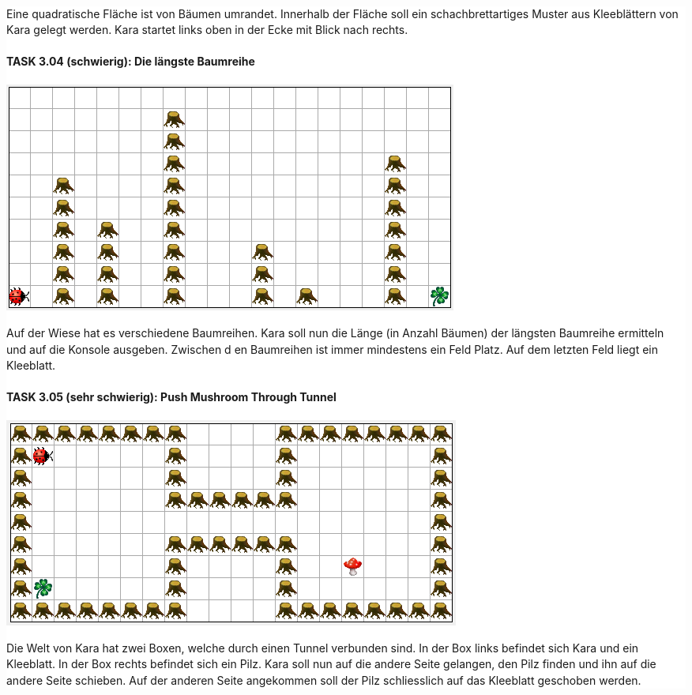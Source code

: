 Eine quadratische Fläche ist von Bäumen umrandet. Innerhalb der Fläche soll ein schachbrettartiges Muster aus Kleeblättern von Kara gelegt werden. Kara startet links oben in der Ecke mit Blick nach rechts.



#### <i class="fa fa-rocket"></i> TASK 3.04 (schwierig): Die längste Baumreihe

![TASK 3.04](task04.png) 

Auf der Wiese hat es verschiedene Baumreihen. Kara soll nun die Länge (in Anzahl Bäumen) der längsten Baumreihe ermitteln und auf die Konsole ausgeben. Zwischen d en Baumreihen ist immer mindestens ein Feld Platz. Auf dem letzten Feld liegt ein Kleeblatt.



#### <i class="fa fa-rocket"></i> TASK 3.05 (sehr schwierig): Push Mushroom Through Tunnel

![TASK 3.05](task05.png) 

Die Welt von Kara hat zwei Boxen, welche durch einen Tunnel verbunden sind. In der Box links befindet sich Kara und ein Kleeblatt. In der Box rechts befindet sich ein Pilz. Kara soll nun auf die andere Seite gelangen, den Pilz finden und ihn auf die andere Seite schieben. Auf der anderen Seite angekommen soll der Pilz schliesslich auf das Kleeblatt geschoben werden.
